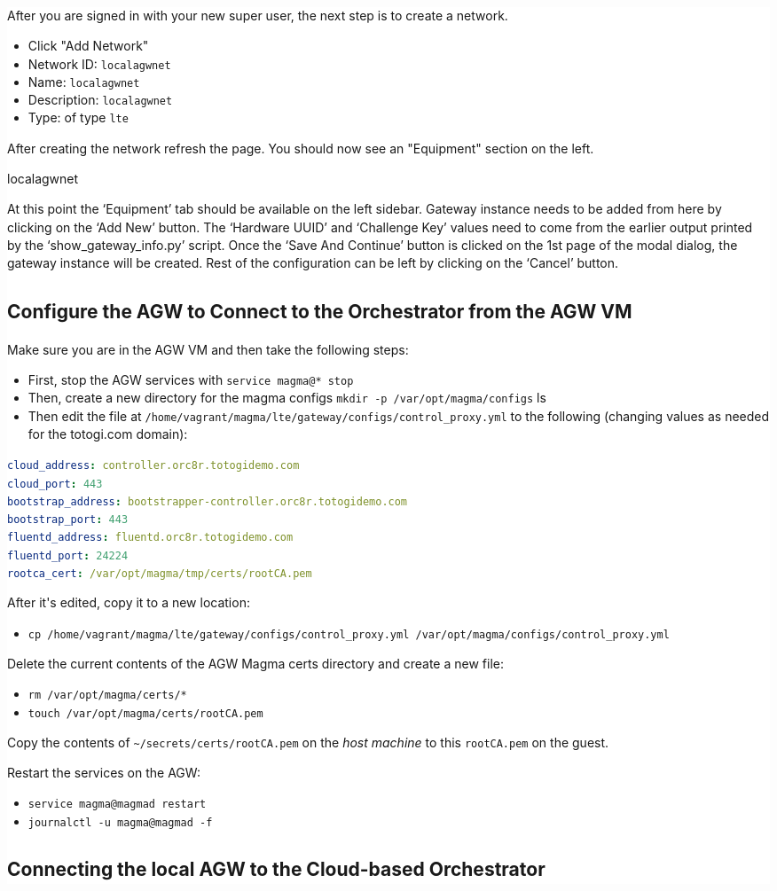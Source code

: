 After you are signed in with your new super user, the next step is to create a network.

- Click "Add Network"
- Network ID: `localagwnet`
- Name: `localagwnet` 
- Description: `localagwnet`
- Type: of type `lte`

After creating the network refresh the page. You should now see an "Equipment" section on the left.

localagwnet

At this point the ‘Equipment’ tab should be available on the left sidebar. Gateway instance needs to be added from here by clicking on the ‘Add New’ button. The ‘Hardware UUID’ and ‘Challenge Key’ values need to come from the earlier output printed by the ‘show_gateway_info.py’ script. Once the ‘Save And Continue’ button is clicked on the 1st page of the modal dialog, the gateway instance will be created. Rest of the configuration can be left by clicking on the ‘Cancel’ button.

## Configure the AGW to Connect to the Orchestrator from the AGW VM

Make sure you are in the AGW VM and then take the following steps:

- First, stop the AGW services with `service magma@* stop`
- Then, create a new directory for the magma configs `mkdir -p /var/opt/magma/configs` ls
- Then edit the file at `/home/vagrant/magma/lte/gateway/configs/control_proxy.yml` to the following (changing values as needed for the totogi.com domain):

```yml
cloud_address: controller.orc8r.totogidemo.com
cloud_port: 443
bootstrap_address: bootstrapper-controller.orc8r.totogidemo.com
bootstrap_port: 443
fluentd_address: fluentd.orc8r.totogidemo.com
fluentd_port: 24224
rootca_cert: /var/opt/magma/tmp/certs/rootCA.pem
```

After it's edited, copy it to a new location:

- `cp /home/vagrant/magma/lte/gateway/configs/control_proxy.yml /var/opt/magma/configs/control_proxy.yml`

Delete the current contents of the AGW Magma certs directory and create a new file:

- `rm /var/opt/magma/certs/*`
- `touch /var/opt/magma/certs/rootCA.pem`

Copy the contents of `~/secrets/certs/rootCA.pem` on the *host machine* to this `rootCA.pem` on the guest.

Restart the services on the AGW: 

- `service magma@magmad restart`
- `journalctl -u magma@magmad -f`

## Connecting the local AGW to the Cloud-based Orchestrator
